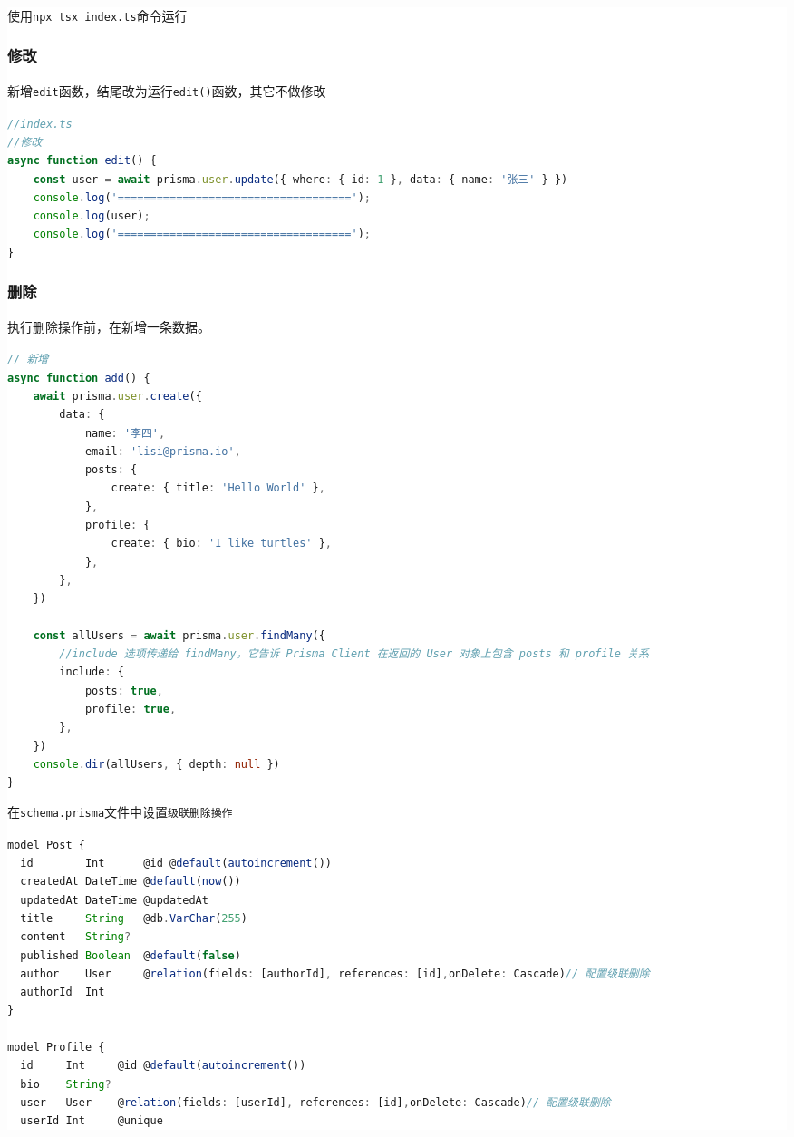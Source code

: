 使用`npx tsx index.ts`命令运行

### 修改

新增`edit`函数，结尾改为运行`edit()`函数，其它不做修改

```ts
//index.ts
//修改
async function edit() {
    const user = await prisma.user.update({ where: { id: 1 }, data: { name: '张三' } })
    console.log('====================================');
    console.log(user);
    console.log('====================================');
}
```

### 删除

执行删除操作前，在新增一条数据。

```ts
// 新增
async function add() {
    await prisma.user.create({
        data: {
            name: '李四',
            email: 'lisi@prisma.io',
            posts: {
                create: { title: 'Hello World' },
            },
            profile: {
                create: { bio: 'I like turtles' },
            },
        },
    })

    const allUsers = await prisma.user.findMany({
        //include 选项传递给 findMany，它告诉 Prisma Client 在返回的 User 对象上包含 posts 和 profile 关系
        include: {
            posts: true,
            profile: true,
        },
    })
    console.dir(allUsers, { depth: null })
}
```

在`schema.prisma`文件中设置`级联删除操作`

```ts
model Post {
  id        Int      @id @default(autoincrement())
  createdAt DateTime @default(now())
  updatedAt DateTime @updatedAt
  title     String   @db.VarChar(255)
  content   String?
  published Boolean  @default(false)
  author    User     @relation(fields: [authorId], references: [id],onDelete: Cascade)// 配置级联删除
  authorId  Int
}

model Profile {
  id     Int     @id @default(autoincrement())
  bio    String?
  user   User    @relation(fields: [userId], references: [id],onDelete: Cascade)// 配置级联删除
  userId Int     @unique
```

   [详见]: https://www.prisma.io/docs/orm/more/help-and-troubleshooting/help-articles/nextjs-prisma-client-dev-practices	"详见"